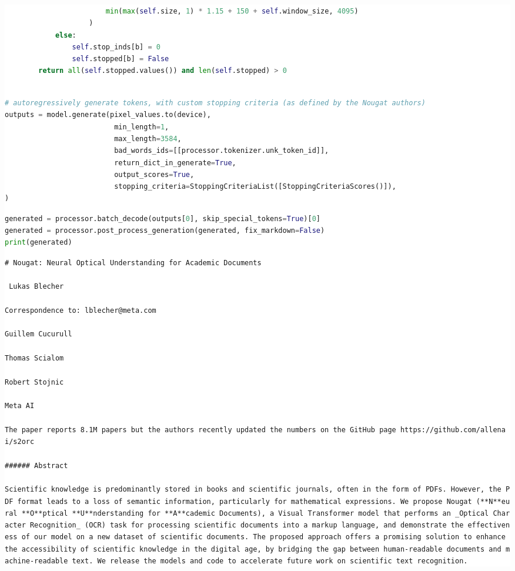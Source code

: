 ```python
                        min(max(self.size, 1) * 1.15 + 150 + self.window_size, 4095)
                    )
            else:
                self.stop_inds[b] = 0
                self.stopped[b] = False
        return all(self.stopped.values()) and len(self.stopped) > 0
```


```python

# autoregressively generate tokens, with custom stopping criteria (as defined by the Nougat authors)
outputs = model.generate(pixel_values.to(device),
                          min_length=1,
                          max_length=3584,
                          bad_words_ids=[[processor.tokenizer.unk_token_id]],
                          return_dict_in_generate=True,
                          output_scores=True,
                          stopping_criteria=StoppingCriteriaList([StoppingCriteriaScores()]),
)
```


```python
generated = processor.batch_decode(outputs[0], skip_special_tokens=True)[0]
generated = processor.post_process_generation(generated, fix_markdown=False)
print(generated)
```

    
    
    # Nougat: Neural Optical Understanding for Academic Documents
    
     Lukas Blecher
    
    Correspondence to: lblecher@meta.com
    
    Guillem Cucurull
    
    Thomas Scialom
    
    Robert Stojnic
    
    Meta AI
    
    The paper reports 8.1M papers but the authors recently updated the numbers on the GitHub page https://github.com/allenai/s2orc
    
    ###### Abstract
    
    Scientific knowledge is predominantly stored in books and scientific journals, often in the form of PDFs. However, the PDF format leads to a loss of semantic information, particularly for mathematical expressions. We propose Nougat (**N**eural **O**ptical **U**nderstanding for **A**cademic Documents), a Visual Transformer model that performs an _Optical Character Recognition_ (OCR) task for processing scientific documents into a markup language, and demonstrate the effectiveness of our model on a new dataset of scientific documents. The proposed approach offers a promising solution to enhance the accessibility of scientific knowledge in the digital age, by bridging the gap between human-readable documents and machine-readable text. We release the models and code to accelerate future work on scientific text recognition.
    